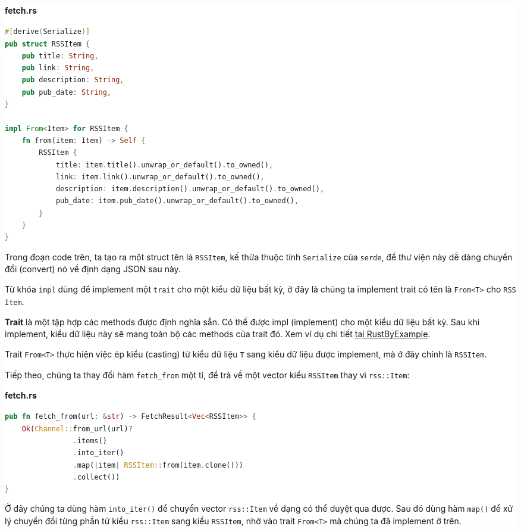 **fetch.rs**
```rust
#[derive(Serialize)]
pub struct RSSItem {
    pub title: String,
    pub link: String,
    pub description: String,
    pub pub_date: String,
}

impl From<Item> for RSSItem {
    fn from(item: Item) -> Self {
        RSSItem {
            title: item.title().unwrap_or_default().to_owned(),
            link: item.link().unwrap_or_default().to_owned(),
            description: item.description().unwrap_or_default().to_owned(),
            pub_date: item.pub_date().unwrap_or_default().to_owned(),
        }
    }
}
```

Trong đoạn code trên, ta tạo ra một struct tên là `RSSItem`, kế thừa thuộc tính `Serialize` của `serde`, để thư viện này dễ dàng chuyển đổi (convert) nó về định dạng JSON sau này.

Từ khóa `impl` dùng để implement một `trait` cho một kiểu dữ liệu bất kỳ, ở đây là chúng ta implement trait có tên là `From<T>` cho `RSSItem`.

<div class="box-orange padding-15">
<b>Trait</b> là một tập hợp các methods được định nghĩa sẵn. Có thể được impl (implement) cho một kiểu dữ liệu bất kỳ. Sau khi implement, kiểu dữ liệu này sẽ mang toàn bộ các methods của trait đó. Xem ví dụ chi tiết <a href="https://rustbyexample.com/trait.html">tại RustByExample</a>.
</div>

Trait `From<T>` thực hiện việc ép kiểu (casting) từ kiểu dữ liệu `T` sang kiểu dữ liệu được implement, mà ở đây chính là `RSSItem`.

Tiếp theo, chúng ta thay đổi hàm `fetch_from` một tí, để trả về một vector kiểu `RSSItem` thay vì `rss::Item`:

**fetch.rs**
```rust
pub fn fetch_from(url: &str) -> FetchResult<Vec<RSSItem>> {
    Ok(Channel::from_url(url)?
                .items()
                .into_iter()
                .map(|item| RSSItem::from(item.clone()))
                .collect())
}
```

Ở đây chúng ta dùng hàm `into_iter()` để chuyển vector `rss::Item` về dạng có thể duyệt qua được. Sau đó dùng hàm `map()` để xử lý chuyển đổi từng phần tử kiểu `rss::Item` sang kiểu `RSSItem`, nhờ vào trait `From<T>` mà chúng ta đã implement ở trên.
